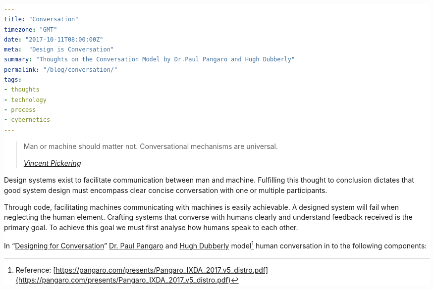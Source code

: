 ```yaml
---
title: "Conversation"
timezone: "GMT"
date: "2017-10-11T08:00:00Z"
meta:  "Design is Conversation"
summary: "Thoughts on the Conversation Model by Dr.Paul Pangaro and Hugh Dubberly"
permalink: "/blog/conversation/"
tags:
- thoughts
- technology
- process
- cybernetics
---
```


<blockquote>
    <p>Man or machine should matter not. Conversational mechanisms are universal.</p>
    <footer>
       <cite><a href="https://vincentp.me">Vincent Pickering</a></cite>
    </footer>
</blockquote>

Design systems exist to facilitate communication between man and machine. Fulfilling this thought to conclusion dictates that good system design must encompass clear concise conversation with one or multiple participants.

Through code, facilitating machines communicating with machines is easily achievable. A designed system will fail when neglecting the human element. Crafting systems that converse with humans clearly and understand feedback received is the primary goal. To achieve this goal we must first analyse how humans speak to each other.

In “[Designing for Conversation](https://pangaro.com/designing-for-conversation.html)” [Dr. Paul Pangaro](https://www.pangaro.com/) and [Hugh Dubberly](https://www.dubberly.com/about) model[^1] human conversation in to the following components:


[^1]: Reference: [https://pangaro.com/presents/Pangaro_IXDA_2017_v5_distro.pdf](https://pangaro.com/presents/Pangaro_IXDA_2017_v5_distro.pdf)